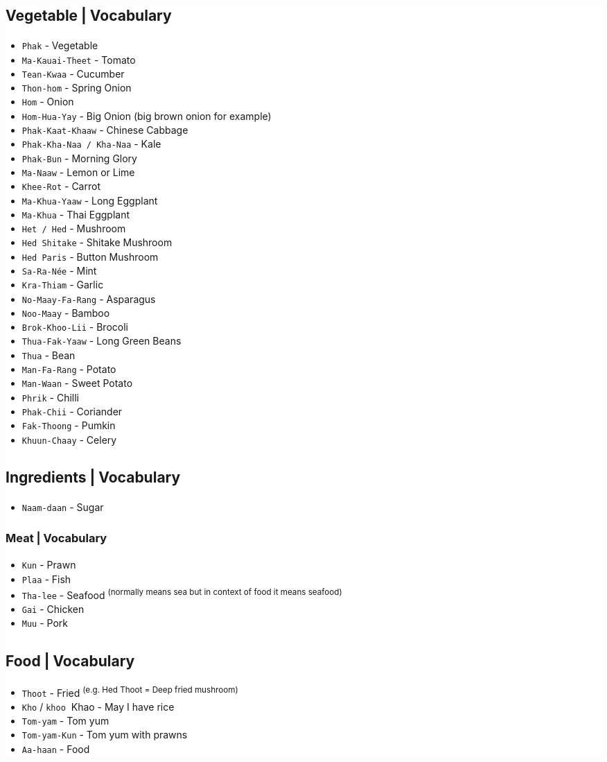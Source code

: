 
## Vegetable | Vocabulary
-   `Phak` - Vegetable
-   `Ma-Kauai-Theet` - Tomato
-   `Tean-Kwaa` - Cucumber
-   `Thon-hom` - Spring Onion
-   `Hom` - Onion
-   `Hom-Hua-Yay` - Big Onion (big brown onion for example)
-   `Phak-Kaat-Khaaw` - Chinese Cabbage
-   `Phak-Kha-Naa / Kha-Naa` - Kale
-   `Phak-Bun` - Morning Glory
-   `Ma-Naaw` - Lemon or Lime
-   `Khee-Rot` - Carrot
-   `Ma-Khua-Yaaw` - Long Eggplant
-   `Ma-Khua` - Thai Eggplant
-   `Het / Hed` - Mushroom
-   `Hed Shitake` - Shitake Mushroom
-   `Hed Paris` - Button Mushroom
-   `Sa-Ra-Née` - Mint
-   `Kra-Thiam` - Garlic
-   `No-Maay-Fa-Rang` - Asparagus
-   `Noo-Maay` - Bamboo
-   `Brok-Khoo-Lii` - Brocoli
-   `Thua-Fak-Yaaw` - Long Green Beans
-   `Thua` - Bean
-   `Man-Fa-Rang` - Potato
-   `Man-Waan` - Sweet Potato
-   `Phrik` - Chilli
-   `Phak-Chii` - Coriander
-   `Fak-Thoong` - Pumkin
-   `Khuun-Chaay` - Celery


## Ingredients | Vocabulary
-   `Naam-daan` - Sugar


###   Meat | Vocabulary
-   `Kun` - Prawn
-   `Plaa` - Fish
-   `Tha-lee` - Seafood <sup>(normally means sea but in context of food it means seafood)</sup>
-   `Gai` - Chicken
-   `Muu` - Pork


## Food | Vocabulary
-   `Thoot` - Fried <sup>(e.g. Hed Thoot = Deep fried mushroom)</sup>
-   `Kho` / `khoo`  Khao - May I have rice
-   `Tom-yam` - Tom yum
-   `Tom-yam-Kun` - Tom yum with prawns
-   `Aa-haan` - Food
